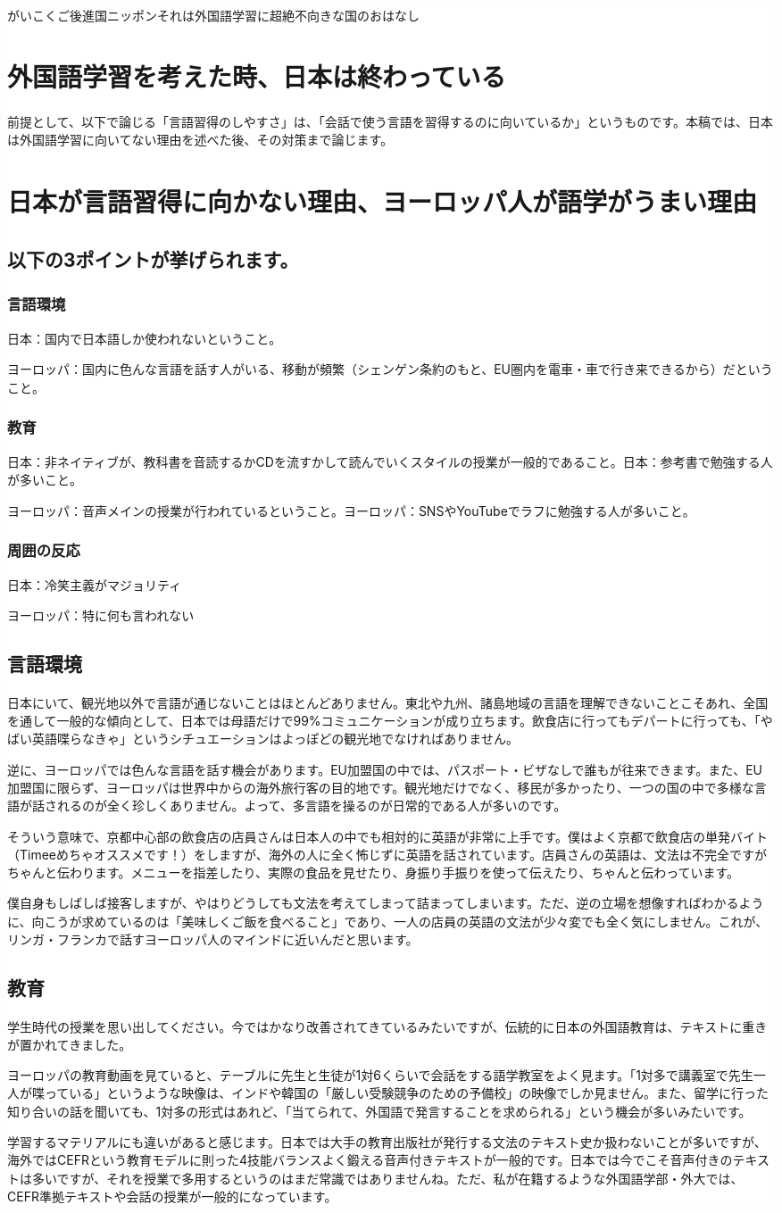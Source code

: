 がいこくご後進国ニッポンそれは外国語学習に超絶不向きな国のおはなし

# 外国語学習を考えた時、日本は終わっている

前提として、以下で論じる「言語習得のしやすさ」は、「会話で使う言語を習得するのに向いているか」というものです。本稿では、日本は外国語学習に向いてない理由を述べた後、その対策まで論じます。

# 日本が言語習得に向かない理由、ヨーロッパ人が語学がうまい理由

## 以下の3ポイントが挙げられます。

### 言語環境

日本：国内で日本語しか使われないということ。

ヨーロッパ：国内に色んな言語を話す人がいる、移動が頻繁（シェンゲン条約のもと、EU圏内を電車・車で行き来できるから）だということ。

### 教育

日本：非ネイティブが、教科書を音読するかCDを流すかして読んでいくスタイルの授業が一般的であること。日本：参考書で勉強する人が多いこと。

ヨーロッパ：音声メインの授業が行われているということ。ヨーロッパ：SNSやYouTubeでラフに勉強する人が多いこと。

### 周囲の反応

日本：冷笑主義がマジョリティ

ヨーロッパ：特に何も言われない

## 言語環境

日本にいて、観光地以外で言語が通じないことはほとんどありません。東北や九州、諸島地域の言語を理解できないことこそあれ、全国を通して一般的な傾向として、日本では母語だけで99%コミュニケーションが成り立ちます。飲食店に行ってもデパートに行っても、「やばい英語喋らなきゃ」というシチュエーションはよっぽどの観光地でなければありません。

逆に、ヨーロッパでは色んな言語を話す機会があります。EU加盟国の中では、パスポート・ビザなしで誰もが往来できます。また、EU加盟国に限らず、ヨーロッパは世界中からの海外旅行客の目的地です。観光地だけでなく、移民が多かったり、一つの国の中で多様な言語が話されるのが全く珍しくありません。よって、多言語を操るのが日常的である人が多いのです。

そういう意味で、京都中心部の飲食店の店員さんは日本人の中でも相対的に英語が非常に上手です。僕はよく京都で飲食店の単発バイト（Timeeめちゃオススメです！）をしますが、海外の人に全く怖じずに英語を話されています。店員さんの英語は、文法は不完全ですがちゃんと伝わります。メニューを指差したり、実際の食品を見せたり、身振り手振りを使って伝えたり、ちゃんと伝わっています。

僕自身もしばしば接客しますが、やはりどうしても文法を考えてしまって詰まってしまいます。ただ、逆の立場を想像すればわかるように、向こうが求めているのは「美味しくご飯を食べること」であり、一人の店員の英語の文法が少々変でも全く気にしません。これが、リンガ・フランカで話すヨーロッパ人のマインドに近いんだと思います。

## 教育

学生時代の授業を思い出してください。今ではかなり改善されてきているみたいですが、伝統的に日本の外国語教育は、テキストに重きが置かれてきました。

ヨーロッパの教育動画を見ていると、テーブルに先生と生徒が1対6くらいで会話をする語学教室をよく見ます。「1対多で講義室で先生一人が喋っている」というような映像は、インドや韓国の「厳しい受験競争のための予備校」の映像でしか見ません。また、留学に行った知り合いの話を聞いても、1対多の形式はあれど、「当てられて、外国語で発言することを求められる」という機会が多いみたいです。

学習するマテリアルにも違いがあると感じます。日本では大手の教育出版社が発行する文法のテキスト史か扱わないことが多いですが、海外ではCEFRという教育モデルに則った4技能バランスよく鍛える音声付きテキストが一般的です。日本では今でこそ音声付きのテキストは多いですが、それを授業で多用するというのはまだ常識ではありませんね。ただ、私が在籍するような外国語学部・外大では、CEFR準拠テキストや会話の授業が一般的になっています。
